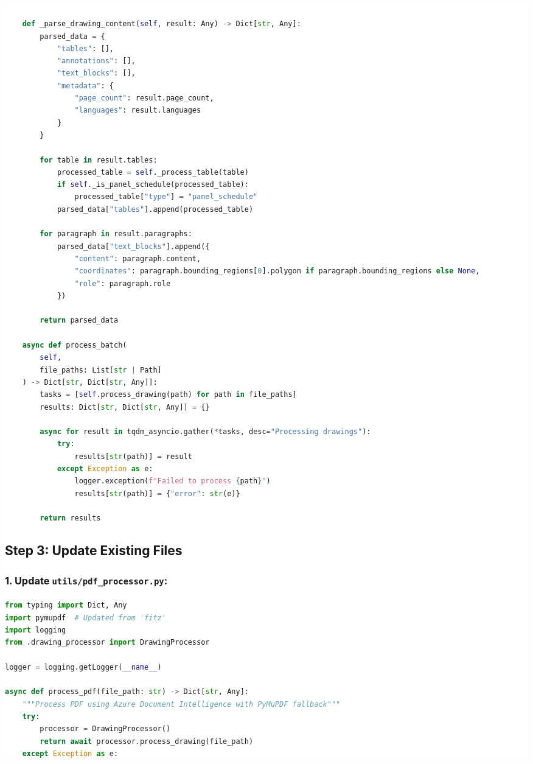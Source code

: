 ```python

    def _parse_drawing_content(self, result: Any) -> Dict[str, Any]:
        parsed_data = {
            "tables": [],
            "annotations": [],
            "text_blocks": [],
            "metadata": {
                "page_count": result.page_count,
                "languages": result.languages
            }
        }
        
        for table in result.tables:
            processed_table = self._process_table(table)
            if self._is_panel_schedule(processed_table):
                processed_table["type"] = "panel_schedule"
            parsed_data["tables"].append(processed_table)
            
        for paragraph in result.paragraphs:
            parsed_data["text_blocks"].append({
                "content": paragraph.content,
                "coordinates": paragraph.bounding_regions[0].polygon if paragraph.bounding_regions else None,
                "role": paragraph.role
            })
            
        return parsed_data

    async def process_batch(
        self, 
        file_paths: List[str | Path]
    ) -> Dict[str, Dict[str, Any]]:
        tasks = [self.process_drawing(path) for path in file_paths]
        results: Dict[str, Dict[str, Any]] = {}
        
        async for result in tqdm_asyncio.gather(*tasks, desc="Processing drawings"):
            try:
                results[str(path)] = result
            except Exception as e:
                logger.exception(f"Failed to process {path}")
                results[str(path)] = {"error": str(e)}
                
        return results
```

## Step 3: Update Existing Files

### 1. Update `utils/pdf_processor.py`:
```python
from typing import Dict, Any
import pymupdf  # Updated from 'fitz'
import logging
from .drawing_processor import DrawingProcessor

logger = logging.getLogger(__name__)

async def process_pdf(file_path: str) -> Dict[str, Any]:
    """Process PDF using Azure Document Intelligence with PyMuPDF fallback"""
    try:
        processor = DrawingProcessor()
        return await processor.process_drawing(file_path)
    except Exception as e:
```